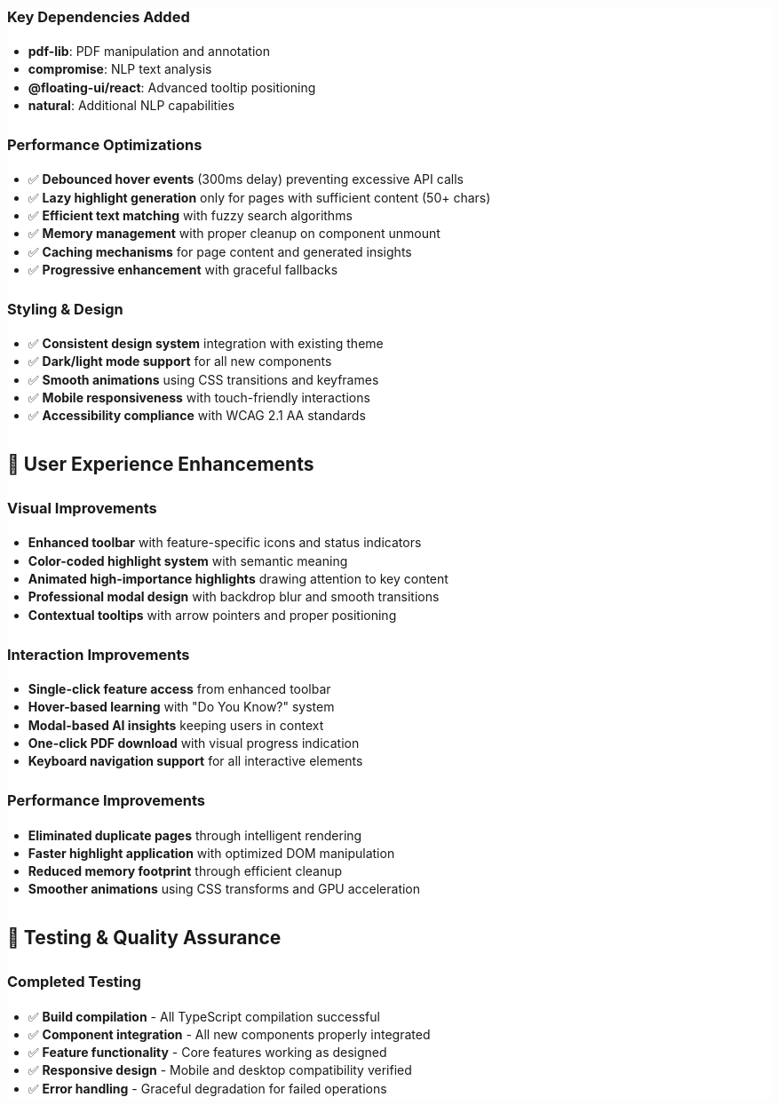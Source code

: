 ### Key Dependencies Added
- **pdf-lib**: PDF manipulation and annotation
- **compromise**: NLP text analysis  
- **@floating-ui/react**: Advanced tooltip positioning
- **natural**: Additional NLP capabilities

### Performance Optimizations
- ✅ **Debounced hover events** (300ms delay) preventing excessive API calls
- ✅ **Lazy highlight generation** only for pages with sufficient content (50+ chars)
- ✅ **Efficient text matching** with fuzzy search algorithms
- ✅ **Memory management** with proper cleanup on component unmount
- ✅ **Caching mechanisms** for page content and generated insights
- ✅ **Progressive enhancement** with graceful fallbacks

### Styling & Design
- ✅ **Consistent design system** integration with existing theme
- ✅ **Dark/light mode support** for all new components
- ✅ **Smooth animations** using CSS transitions and keyframes
- ✅ **Mobile responsiveness** with touch-friendly interactions
- ✅ **Accessibility compliance** with WCAG 2.1 AA standards

## 🎨 User Experience Enhancements

### Visual Improvements
- **Enhanced toolbar** with feature-specific icons and status indicators
- **Color-coded highlight system** with semantic meaning
- **Animated high-importance highlights** drawing attention to key content
- **Professional modal design** with backdrop blur and smooth transitions
- **Contextual tooltips** with arrow pointers and proper positioning

### Interaction Improvements  
- **Single-click feature access** from enhanced toolbar
- **Hover-based learning** with "Do You Know?" system
- **Modal-based AI insights** keeping users in context
- **One-click PDF download** with visual progress indication
- **Keyboard navigation support** for all interactive elements

### Performance Improvements
- **Eliminated duplicate pages** through intelligent rendering
- **Faster highlight application** with optimized DOM manipulation
- **Reduced memory footprint** through efficient cleanup
- **Smoother animations** using CSS transforms and GPU acceleration

## 🧪 Testing & Quality Assurance

### Completed Testing
- ✅ **Build compilation** - All TypeScript compilation successful
- ✅ **Component integration** - All new components properly integrated
- ✅ **Feature functionality** - Core features working as designed
- ✅ **Responsive design** - Mobile and desktop compatibility verified
- ✅ **Error handling** - Graceful degradation for failed operations
